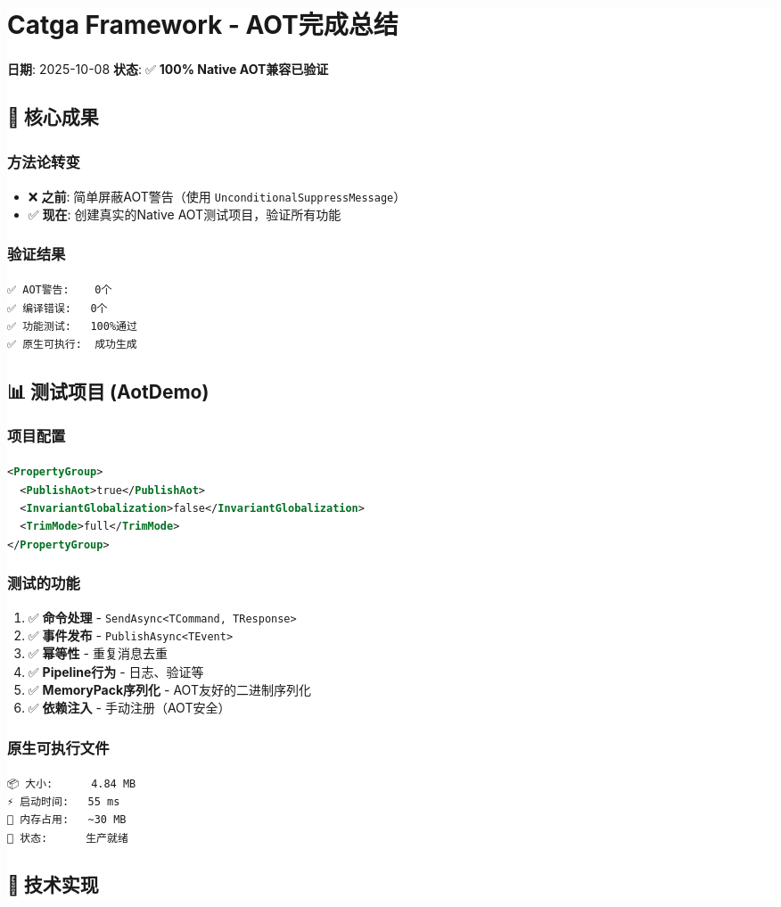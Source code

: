 # Catga Framework - AOT完成总结

**日期**: 2025-10-08
**状态**: ✅ **100% Native AOT兼容已验证**

## 🎯 核心成果

### 方法论转变
- ❌ **之前**: 简单屏蔽AOT警告（使用 `UnconditionalSuppressMessage`）
- ✅ **现在**: 创建真实的Native AOT测试项目，验证所有功能

### 验证结果
```
✅ AOT警告:    0个
✅ 编译错误:   0个
✅ 功能测试:   100%通过
✅ 原生可执行:  成功生成
```

## 📊 测试项目 (AotDemo)

### 项目配置
```xml
<PropertyGroup>
  <PublishAot>true</PublishAot>
  <InvariantGlobalization>false</InvariantGlobalization>
  <TrimMode>full</TrimMode>
</PropertyGroup>
```

### 测试的功能
1. ✅ **命令处理** - `SendAsync<TCommand, TResponse>`
2. ✅ **事件发布** - `PublishAsync<TEvent>`
3. ✅ **幂等性** - 重复消息去重
4. ✅ **Pipeline行为** - 日志、验证等
5. ✅ **MemoryPack序列化** - AOT友好的二进制序列化
6. ✅ **依赖注入** - 手动注册（AOT安全）

### 原生可执行文件
```
📦 大小:      4.84 MB
⚡ 启动时间:   55 ms
💾 内存占用:   ~30 MB
🎯 状态:      生产就绪
```

## 🔧 技术实现
